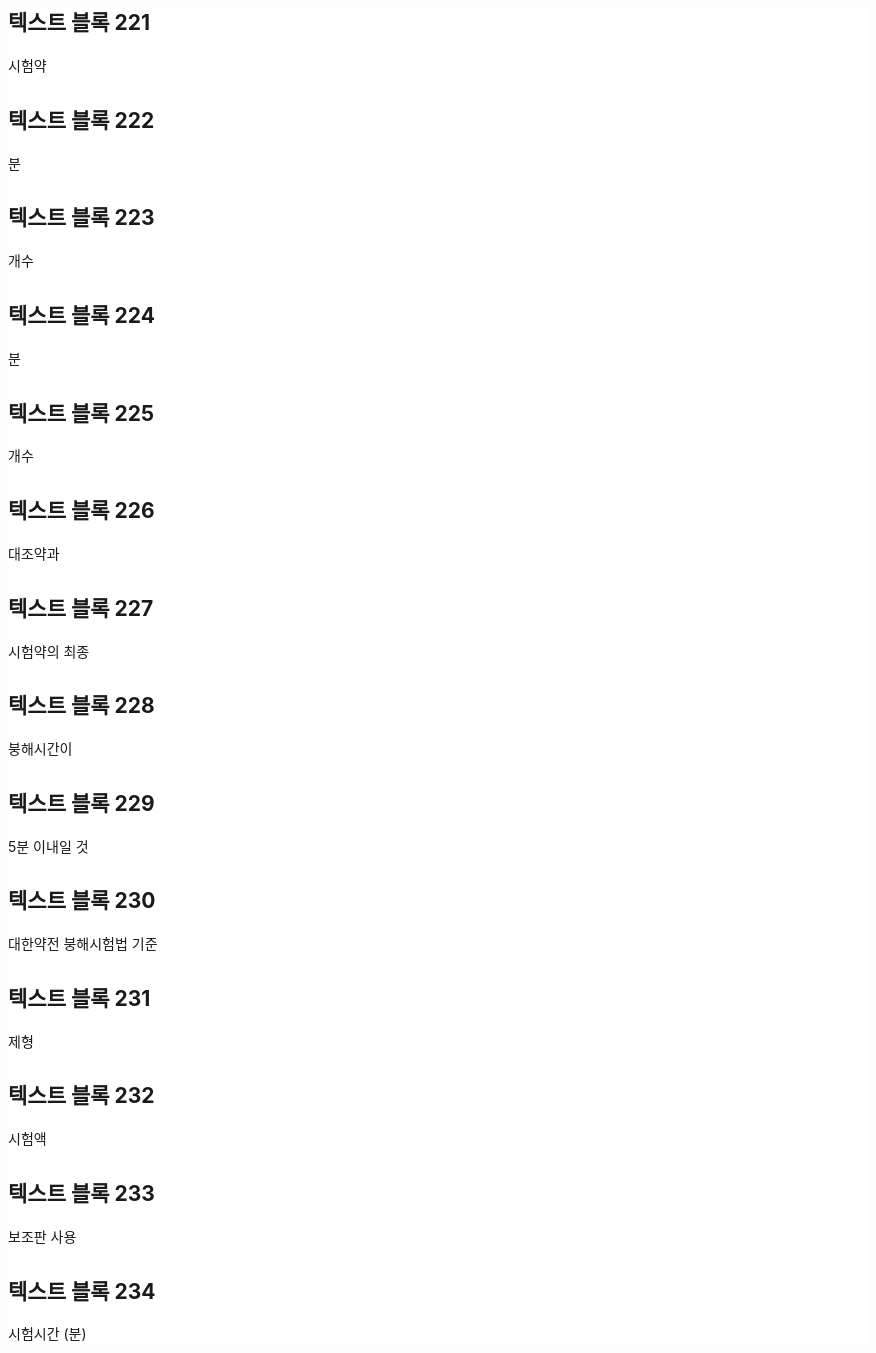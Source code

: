 ## 텍스트 블록 221
시험약

## 텍스트 블록 222
분

## 텍스트 블록 223
개수

## 텍스트 블록 224
분

## 텍스트 블록 225
개수

## 텍스트 블록 226
대조약과

## 텍스트 블록 227
시험약의 최종

## 텍스트 블록 228
붕해시간이

## 텍스트 블록 229
5분 이내일 것

## 텍스트 블록 230
대한약전 붕해시험법 기준

## 텍스트 블록 231
제형

## 텍스트 블록 232
시험액

## 텍스트 블록 233
보조판 사용

## 텍스트 블록 234
시험시간 (분)
